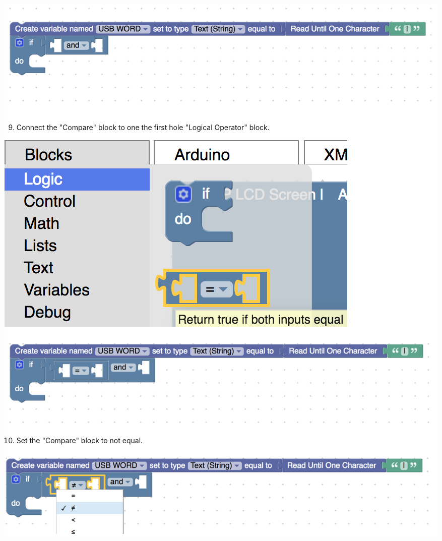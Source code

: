 ![logical operator](/images/arduino-block/lesson-8/step8b.png) 

9) Connect the "Compare" block to one the first hole "Logical Operator" block.

![compare block](/images/arduino-block/lesson-8/step9a.png) 

![compare block](/images/arduino-block/lesson-8/step9b.png) 

10) Set the "Compare" block to not equal.

![compare block](/images/arduino-block/lesson-8/step10.png) 
